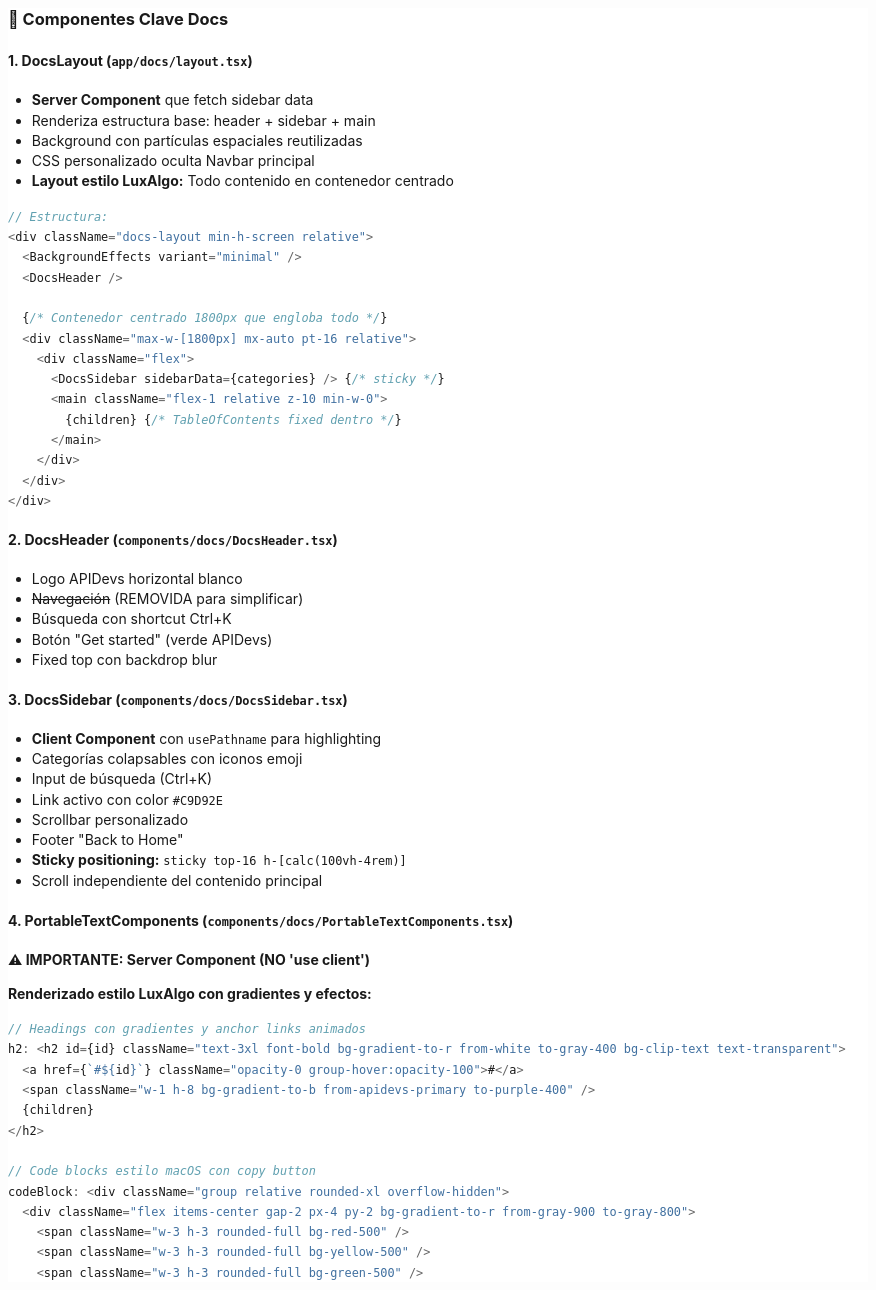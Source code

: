 ### 🎯 Componentes Clave Docs

#### 1. **DocsLayout** (`app/docs/layout.tsx`)
- **Server Component** que fetch sidebar data
- Renderiza estructura base: header + sidebar + main
- Background con partículas espaciales reutilizadas
- CSS personalizado oculta Navbar principal
- **Layout estilo LuxAlgo:** Todo contenido en contenedor centrado

```typescript
// Estructura:
<div className="docs-layout min-h-screen relative">
  <BackgroundEffects variant="minimal" />
  <DocsHeader />
  
  {/* Contenedor centrado 1800px que engloba todo */}
  <div className="max-w-[1800px] mx-auto pt-16 relative">
    <div className="flex">
      <DocsSidebar sidebarData={categories} /> {/* sticky */}
      <main className="flex-1 relative z-10 min-w-0">
        {children} {/* TableOfContents fixed dentro */}
      </main>
    </div>
  </div>
</div>
```

#### 2. **DocsHeader** (`components/docs/DocsHeader.tsx`)
- Logo APIDevs horizontal blanco
- ~~Navegación~~ (REMOVIDA para simplificar)
- Búsqueda con shortcut Ctrl+K
- Botón "Get started" (verde APIDevs)
- Fixed top con backdrop blur

#### 3. **DocsSidebar** (`components/docs/DocsSidebar.tsx`)
- **Client Component** con `usePathname` para highlighting
- Categorías colapsables con iconos emoji
- Input de búsqueda (Ctrl+K)
- Link activo con color `#C9D92E`
- Scrollbar personalizado
- Footer "Back to Home"
- **Sticky positioning:** `sticky top-16 h-[calc(100vh-4rem)]`
- Scroll independiente del contenido principal

#### 4. **PortableTextComponents** (`components/docs/PortableTextComponents.tsx`)
**⚠️ IMPORTANTE: Server Component (NO 'use client')**

**Renderizado estilo LuxAlgo con gradientes y efectos:**

```typescript
// Headings con gradientes y anchor links animados
h2: <h2 id={id} className="text-3xl font-bold bg-gradient-to-r from-white to-gray-400 bg-clip-text text-transparent">
  <a href={`#${id}`} className="opacity-0 group-hover:opacity-100">#</a>
  <span className="w-1 h-8 bg-gradient-to-b from-apidevs-primary to-purple-400" />
  {children}
</h2>

// Code blocks estilo macOS con copy button
codeBlock: <div className="group relative rounded-xl overflow-hidden">
  <div className="flex items-center gap-2 px-4 py-2 bg-gradient-to-r from-gray-900 to-gray-800">
    <span className="w-3 h-3 rounded-full bg-red-500" />
    <span className="w-3 h-3 rounded-full bg-yellow-500" />
    <span className="w-3 h-3 rounded-full bg-green-500" />
```